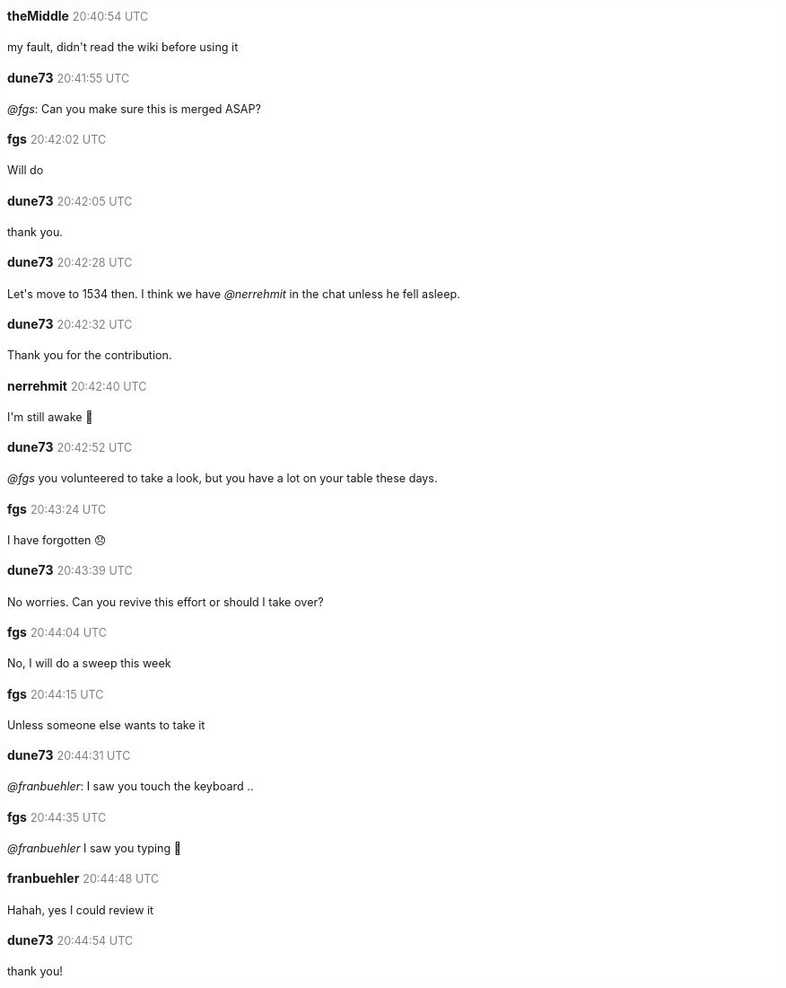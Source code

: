 **theMiddle** <span style="color: grey; font-size: 90%;">20:40:54 UTC</span>

<span style="font-size: 90%;">my fault, didn't read the wiki before using it</span>

**dune73** <span style="color: grey; font-size: 90%;">20:41:55 UTC</span>

<span style="font-size: 90%;">_@fgs_: Can you make sure this is merged ASAP?</span>

**fgs** <span style="color: grey; font-size: 90%;">20:42:02 UTC</span>

<span style="font-size: 90%;">Will do</span>

**dune73** <span style="color: grey; font-size: 90%;">20:42:05 UTC</span>

<span style="font-size: 90%;">thank you.</span>

**dune73** <span style="color: grey; font-size: 90%;">20:42:28 UTC</span>

<span style="font-size: 90%;">Let's move to 1534 then. I think we have _@nerrehmit_ in the chat unless he fell asleep.</span>

**dune73** <span style="color: grey; font-size: 90%;">20:42:32 UTC</span>

<span style="font-size: 90%;">Thank you for the contribution.</span>

**nerrehmit** <span style="color: grey; font-size: 90%;">20:42:40 UTC</span>

<span style="font-size: 90%;">I'm still awake :slightly_smiling_face:</span>

**dune73** <span style="color: grey; font-size: 90%;">20:42:52 UTC</span>

<span style="font-size: 90%;">_@fgs_ you volunteered to take a look, but you have a lot on your table these days.</span>

**fgs** <span style="color: grey; font-size: 90%;">20:43:24 UTC</span>

<span style="font-size: 90%;">I have forgotten :disappointed:</span>

**dune73** <span style="color: grey; font-size: 90%;">20:43:39 UTC</span>

<span style="font-size: 90%;">No worries. Can you revive this effort or should I take over?</span>

**fgs** <span style="color: grey; font-size: 90%;">20:44:04 UTC</span>

<span style="font-size: 90%;">No, I will do a sweep this week</span>

**fgs** <span style="color: grey; font-size: 90%;">20:44:15 UTC</span>

<span style="font-size: 90%;">Unless someone else wants to take it</span>

**dune73** <span style="color: grey; font-size: 90%;">20:44:31 UTC</span>

<span style="font-size: 90%;">_@franbuehler_: I saw you touch the keyboard ..</span>

**fgs** <span style="color: grey; font-size: 90%;">20:44:35 UTC</span>

<span style="font-size: 90%;">_@franbuehler_ I saw you typing :slightly_smiling_face:</span>

**franbuehler** <span style="color: grey; font-size: 90%;">20:44:48 UTC</span>

<span style="font-size: 90%;">Hahah, yes I could review it</span>

**dune73** <span style="color: grey; font-size: 90%;">20:44:54 UTC</span>

<span style="font-size: 90%;">thank you!</span>
